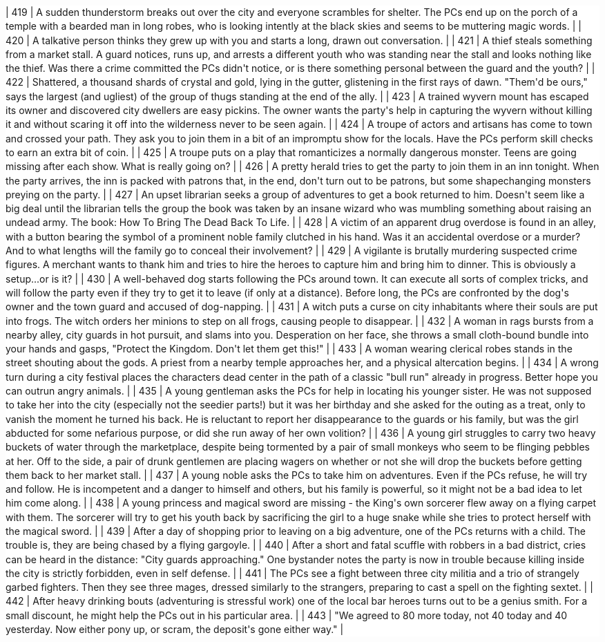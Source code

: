 | 419 | A sudden thunderstorm breaks out over the city and everyone scrambles for shelter. The PCs end up on the porch of a temple with a bearded man in long robes, who is looking intently at the black skies and seems to be muttering magic words. |
| 420 | A talkative person thinks they grew up with you and starts a long, drawn out conversation. |
| 421 | A thief steals something from a market stall. A guard notices, runs up, and arrests a different youth who was standing near the stall and looks nothing like the thief. Was there a crime committed the PCs didn't notice, or is there something personal between the guard and the youth? |
| 422 | Shattered, a thousand shards of crystal and gold, lying in the gutter, glistening in the first rays of dawn. "Them'd be ours," says the largest (and ugliest) of the group of thugs standing at the end of the ally. |
| 423 | A trained wyvern mount has escaped its owner and discovered city dwellers are easy pickins. The owner wants the party's help in capturing the wyvern without killing it and without scaring it off into the wilderness never to be seen again. |
| 424 | A troupe of actors and artisans has come to town and crossed your path. They ask you to join them in a bit of an impromptu show for the locals. Have the PCs perform skill checks to earn an extra bit of coin. |
| 425 | A troupe puts on a play that romanticizes a normally dangerous monster. Teens are going missing after each show. What is really going on? |
| 426 | A pretty herald tries to get the party to join them in an inn tonight. When the party arrives, the inn is packed with patrons that, in the end, don't turn out to be patrons, but some shapechanging monsters preying on the party. |
| 427 | An upset librarian seeks a group of adventures to get a book returned to him. Doesn't seem like a big deal until the librarian tells the group the book was taken by an insane wizard who was mumbling something about raising an undead army. The book: How To Bring The Dead Back To Life. |
| 428 | A victim of an apparent drug overdose is found in an alley, with a button bearing the symbol of a prominent noble family clutched in his hand. Was it an accidental overdose or a murder? And to what lengths will the family go to conceal their involvement? |
| 429 | A vigilante is brutally murdering suspected crime figures. A merchant wants to thank him and tries to hire the heroes to capture him and bring him to dinner. This is obviously a setup...or is it? |
| 430 | A well-behaved dog starts following the PCs around town. It can execute all sorts of complex tricks, and will follow the party even if they try to get it to leave (if only at a distance). Before long, the PCs are confronted by the dog's owner and the town guard and accused of dog-napping. |
| 431 | A witch puts a curse on city inhabitants where their souls are put into frogs. The witch orders her minions to step on all frogs, causing people to disappear. |
| 432 | A woman in rags bursts from a nearby alley, city guards in hot pursuit, and slams into you. Desperation on her face, she throws a small cloth-bound bundle into your hands and gasps, "Protect the Kingdom. Don't let them get this!" |
| 433 | A woman wearing clerical robes stands in the street shouting about the gods. A priest from a nearby temple approaches her, and a physical altercation begins. |
| 434 | A wrong turn during a city festival places the characters dead center in the path of a classic "bull run" already in progress. Better hope you can outrun angry animals. |
| 435 | A young gentleman asks the PCs for help in locating his younger sister. He was not supposed to take her into the city (especially not the seedier parts!) but it was her birthday and she asked for the outing as a treat, only to vanish the moment he turned his back. He is reluctant to report her disappearance to the guards or his family, but was the girl abducted for some nefarious purpose, or did she run away of her own volition? |
| 436 | A young girl struggles to carry two heavy buckets of water through the marketplace, despite being tormented by a pair of small monkeys who seem to be flinging pebbles at her. Off to the side, a pair of drunk gentlemen are placing wagers on whether or not she will drop the buckets before getting them back to her market stall. |
| 437 | A young noble asks the PCs to take him on adventures. Even if the PCs refuse, he will try and follow. He is incompetent and a danger to himself and others, but his family is powerful, so it might not be a bad idea to let him come along. |
| 438 | A young princess and magical sword are missing - the King's own sorcerer flew away on a flying carpet with them. The sorcerer will try to get his youth back by sacrificing the girl to a huge snake while she tries to protect herself with the magical sword. |
| 439 | After a day of shopping prior to leaving on a big adventure, one of the PCs returns with a child. The trouble is, they are being chased by a flying gargoyle. |
| 440 | After a short and fatal scuffle with robbers in a bad district, cries can be heard in the distance: "City guards approaching." One bystander notes the party is now in trouble because killing inside the city is strictly forbidden, even in self defense. |
| 441 | The PCs see a fight between three city militia and a trio of strangely garbed fighters. Then they see three mages, dressed similarly to the strangers, preparing to cast a spell on the fighting sextet. |
| 442 | After heavy drinking bouts (adventuring is stressful work) one of the local bar heroes turns out to be a genius smith. For a small discount, he might help the PCs out in his particular area. |
| 443 | "We agreed to 80 more today, not 40 today and 40 yesterday. Now either pony up, or scram, the deposit's gone either way." |